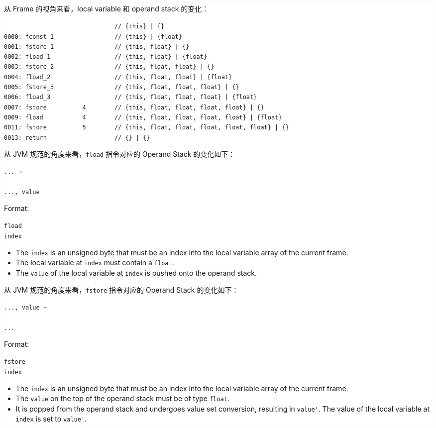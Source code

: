 从 Frame 的视角来看，local variable 和 operand stack 的变化：

```text
                               // {this} | {}
0000: fconst_1                 // {this} | {float}
0001: fstore_1                 // {this, float} | {}
0002: fload_1                  // {this, float} | {float}
0003: fstore_2                 // {this, float, float} | {}
0004: fload_2                  // {this, float, float} | {float}
0005: fstore_3                 // {this, float, float, float} | {}
0006: fload_3                  // {this, float, float, float} | {float}
0007: fstore          4        // {this, float, float, float, float} | {}
0009: fload           4        // {this, float, float, float, float} | {float}
0011: fstore          5        // {this, float, float, float, float, float} | {}
0013: return                   // {} | {}
```

从 JVM 规范的角度来看，`fload` 指令对应的 Operand Stack 的变化如下：

```text
... →

..., value
```

Format:

```text
fload
index
```

- The `index` is an unsigned byte that must be an index into the local variable array of the current frame.
- The local variable at `index` must contain a `float`.
- The `value` of the local variable at `index` is pushed onto the operand stack.

从 JVM 规范的角度来看，`fstore` 指令对应的 Operand Stack 的变化如下：

```text
..., value →

...
```

Format:

```text
fstore
index
```

- The `index` is an unsigned byte that must be an index into the local variable array of the current frame.
- The `value` on the top of the operand stack must be of type `float`.
- It is popped from the operand stack and undergoes value set conversion, resulting in `value'`. The value of the local variable at `index` is set to `value'`.
